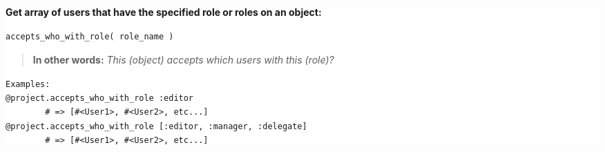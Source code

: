 
**Get array of users that have the specified role or roles on an object:**

    accepts_who_with_role( role_name )
    
> **In other words:**  *This (object) accepts which users with this (role)?*

    Examples:
    @project.accepts_who_with_role :editor
            # => [#<User1>, #<User2>, etc...]
    @project.accepts_who_with_role [:editor, :manager, :delegate]
            # => [#<User1>, #<User2>, etc...]